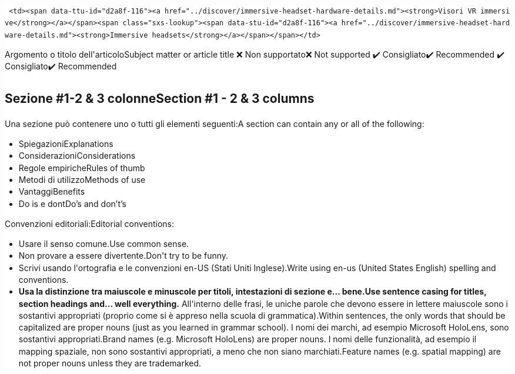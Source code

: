      <td><span data-ttu-id="d2a8f-116"><a href="../discover/immersive-headset-hardware-details.md"><strong>Visori VR immersive</strong></a></span><span class="sxs-lookup"><span data-stu-id="d2a8f-116"><a href="../discover/immersive-headset-hardware-details.md"><strong>Immersive headsets</strong></a></span></span></td>
</tr>
<tr>
     <td><span data-ttu-id="d2a8f-117">Argomento o titolo dell'articolo</span><span class="sxs-lookup"><span data-stu-id="d2a8f-117">Subject matter or article title</span></span></td>
     <td><span data-ttu-id="d2a8f-118">❌ Non supportato</span><span class="sxs-lookup"><span data-stu-id="d2a8f-118">❌ Not supported</span></span></td>
     <td><span data-ttu-id="d2a8f-119">✔️ Consigliato</span><span class="sxs-lookup"><span data-stu-id="d2a8f-119">✔️ Recommended</span></span></td>
     <td><span data-ttu-id="d2a8f-120">✔️ Consigliato</span><span class="sxs-lookup"><span data-stu-id="d2a8f-120">✔️ Recommended</span></span></td>
</tr>
</table>

<br>



## <a name="section-1---2--3-columns"></a><span data-ttu-id="d2a8f-121">Sezione #1-2 & 3 colonne</span><span class="sxs-lookup"><span data-stu-id="d2a8f-121">Section #1 - 2 & 3 columns</span></span>

<span data-ttu-id="d2a8f-122">Una sezione può contenere uno o tutti gli elementi seguenti:</span><span class="sxs-lookup"><span data-stu-id="d2a8f-122">A section can contain any or all of the following:</span></span>  

*   <span data-ttu-id="d2a8f-123">Spiegazioni</span><span class="sxs-lookup"><span data-stu-id="d2a8f-123">Explanations</span></span>
*   <span data-ttu-id="d2a8f-124">Considerazioni</span><span class="sxs-lookup"><span data-stu-id="d2a8f-124">Considerations</span></span>
*   <span data-ttu-id="d2a8f-125">Regole empiriche</span><span class="sxs-lookup"><span data-stu-id="d2a8f-125">Rules of thumb</span></span> 
*   <span data-ttu-id="d2a8f-126">Metodi di utilizzo</span><span class="sxs-lookup"><span data-stu-id="d2a8f-126">Methods of use</span></span> 
*   <span data-ttu-id="d2a8f-127">Vantaggi</span><span class="sxs-lookup"><span data-stu-id="d2a8f-127">Benefits</span></span>
*   <span data-ttu-id="d2a8f-128">Do is e dont</span><span class="sxs-lookup"><span data-stu-id="d2a8f-128">Do’s and don’t’s</span></span>

<span data-ttu-id="d2a8f-129">Convenzioni editoriali:</span><span class="sxs-lookup"><span data-stu-id="d2a8f-129">Editorial conventions:</span></span>

*   <span data-ttu-id="d2a8f-130">Usare il senso comune.</span><span class="sxs-lookup"><span data-stu-id="d2a8f-130">Use common sense.</span></span>
*   <span data-ttu-id="d2a8f-131">Non provare a essere divertente.</span><span class="sxs-lookup"><span data-stu-id="d2a8f-131">Don't try to be funny.</span></span>
*   <span data-ttu-id="d2a8f-132">Scrivi usando l'ortografia e le convenzioni en-US (Stati Uniti Inglese).</span><span class="sxs-lookup"><span data-stu-id="d2a8f-132">Write using en-us (United States English) spelling and conventions.</span></span>
*   <span data-ttu-id="d2a8f-133">**Usa la distinzione tra maiuscole e minuscole per titoli, intestazioni di sezione e... bene.**</span><span class="sxs-lookup"><span data-stu-id="d2a8f-133">**Use sentence casing for titles, section headings and... well everything.**</span></span> <span data-ttu-id="d2a8f-134">All'interno delle frasi, le uniche parole che devono essere in lettere maiuscole sono i sostantivi appropriati (proprio come si è appreso nella scuola di grammatica).</span><span class="sxs-lookup"><span data-stu-id="d2a8f-134">Within sentences, the only words that should be capitalized are proper nouns (just as you learned in grammar school).</span></span> <span data-ttu-id="d2a8f-135">I nomi dei marchi, ad esempio Microsoft HoloLens, sono sostantivi appropriati.</span><span class="sxs-lookup"><span data-stu-id="d2a8f-135">Brand names (e.g. Microsoft HoloLens) are proper nouns.</span></span> <span data-ttu-id="d2a8f-136">I nomi delle funzionalità, ad esempio il mapping spaziale, non sono sostantivi appropriati, a meno che non siano marchiati.</span><span class="sxs-lookup"><span data-stu-id="d2a8f-136">Feature names (e.g. spatial mapping) are not proper nouns unless they are trademarked.</span></span>